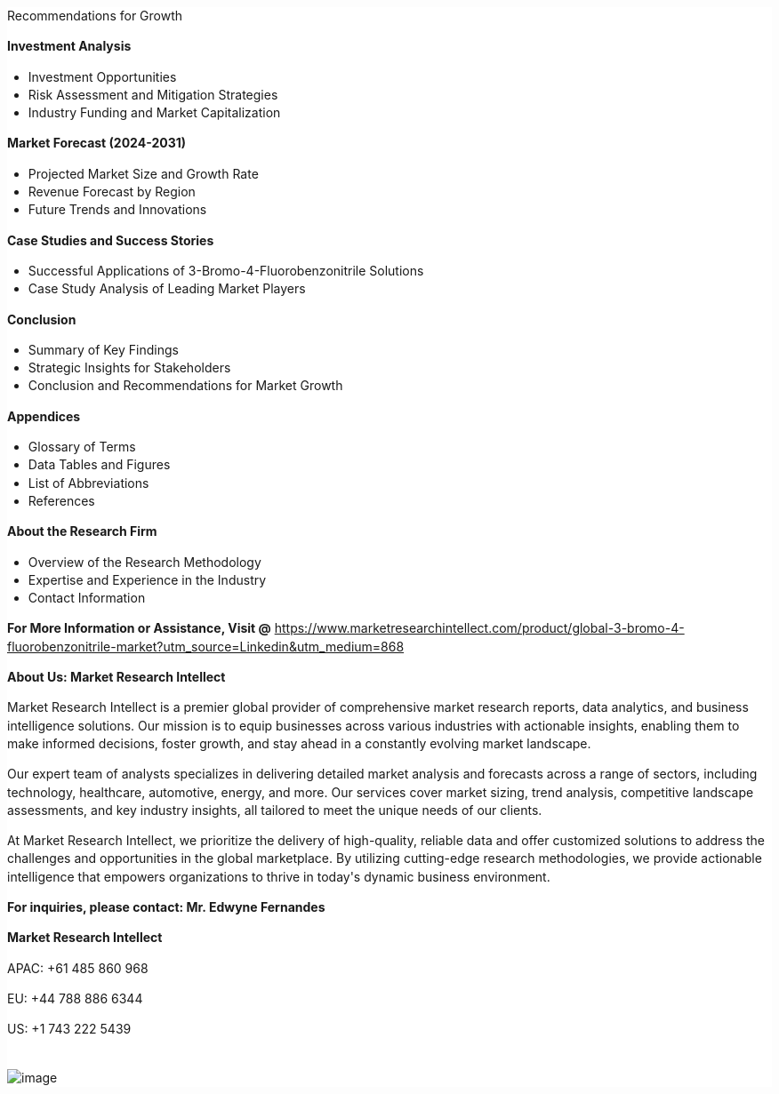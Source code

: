 Recommendations for Growth</li></ul><p><strong>Investment Analysis</strong></p><ul><li>Investment Opportunities</li><li>Risk Assessment and Mitigation Strategies</li><li>Industry Funding and Market Capitalization</li></ul><p><strong>Market Forecast (2024-2031)</strong></p><ul><li>Projected Market Size and Growth Rate</li><li>Revenue Forecast by Region</li><li>Future Trends and Innovations</li></ul><p><strong>Case Studies and Success Stories</strong></p><ul><li>Successful Applications of 3-Bromo-4-Fluorobenzonitrile Solutions</li><li>Case Study Analysis of Leading Market Players</li></ul><p><strong>Conclusion</strong></p><ul><li>Summary of Key Findings</li><li>Strategic Insights for Stakeholders</li><li>Conclusion and Recommendations for Market Growth</li></ul><p><strong>Appendices</strong></p><ul><li>Glossary of Terms</li><li>Data Tables and Figures</li><li>List of Abbreviations</li><li>References</li></ul><p><strong>About the Research Firm</strong></p><ul><li>Overview of the Research Methodology</li><li>Expertise and Experience in the Industry</li><li>Contact Information</li></ul></div><div class="article-main__content" data-test-id="publishing-text-block"><p><span class="font-[700]"><strong>For More Information or Assistance, Visit @</strong>&nbsp;<a href="https://www.marketresearchintellect.com/product/global-3-bromo-4-fluorobenzonitrile-market?utm_source=Linkedin&utm_medium=868">https://www.marketresearchintellect.com/product/global-3-bromo-4-fluorobenzonitrile-market?utm_source=Linkedin&utm_medium=868</a></span></p><p><strong>About Us: Market Research Intellect</strong></p><p>Market Research Intellect is a premier global provider of comprehensive market research reports, data analytics, and business intelligence solutions. Our mission is to equip businesses across various industries with actionable insights, enabling them to make informed decisions, foster growth, and stay ahead in a constantly evolving market landscape.</p><p>Our expert team of analysts specializes in delivering detailed market analysis and forecasts across a range of sectors, including technology, healthcare, automotive, energy, and more. Our services cover market sizing, trend analysis, competitive landscape assessments, and key industry insights, all tailored to meet the unique needs of our clients.</p><p>At Market Research Intellect, we prioritize the delivery of high-quality, reliable data and offer customized solutions to address the challenges and opportunities in the global marketplace. By utilizing cutting-edge research methodologies, we provide actionable intelligence that empowers organizations to thrive in today's dynamic business environment.</p><p><strong>For inquiries, please contact: Mr. Edwyne Fernandes</strong></p><p><strong>Market Research Intellect</strong></p><p>APAC: +61 485 860 968</p><p>EU: +44 788 886 6344</p><p>US: +1 743 222 5439</p></div><div class="article-main__content" data-test-id="publishing-text-block">&nbsp;</div>
![image](https://github.com/user-attachments/assets/60b0c179-7f22-4377-818d-ba4d7b281f69)
